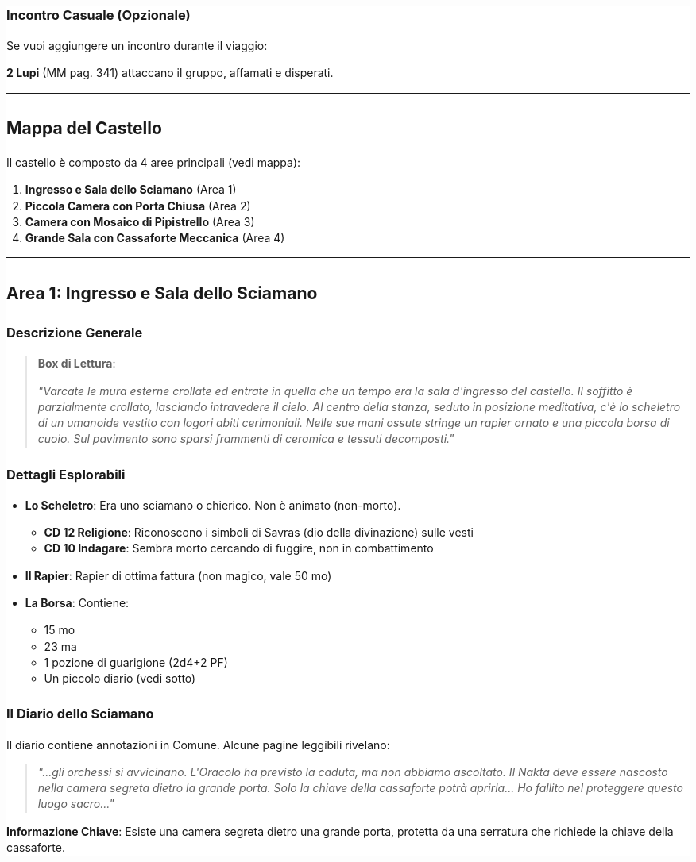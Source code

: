 ### Incontro Casuale (Opzionale)

Se vuoi aggiungere un incontro durante il viaggio:

**2 Lupi** (MM pag. 341) attaccano il gruppo, affamati e disperati.

---

## Mappa del Castello

Il castello è composto da 4 aree principali (vedi mappa):

1. **Ingresso e Sala dello Sciamano** (Area 1)
2. **Piccola Camera con Porta Chiusa** (Area 2)
3. **Camera con Mosaico di Pipistrello** (Area 3)
4. **Grande Sala con Cassaforte Meccanica** (Area 4)

---

## Area 1: Ingresso e Sala dello Sciamano

### Descrizione Generale

> **Box di Lettura**:
> 
> *"Varcate le mura esterne crollate ed entrate in quella che un tempo era la sala d'ingresso del castello. Il soffitto è parzialmente crollato, lasciando intravedere il cielo. Al centro della stanza, seduto in posizione meditativa, c'è lo scheletro di un umanoide vestito con logori abiti cerimoniali. Nelle sue mani ossute stringe un rapier ornato e una piccola borsa di cuoio. Sul pavimento sono sparsi frammenti di ceramica e tessuti decomposti."*

### Dettagli Esplorabili

- **Lo Scheletro**: Era uno sciamano o chierico. Non è animato (non-morto). 
  - **CD 12 Religione**: Riconoscono i simboli di Savras (dio della divinazione) sulle vesti
  - **CD 10 Indagare**: Sembra morto cercando di fuggire, non in combattimento

- **Il Rapier**: Rapier di ottima fattura (non magico, vale 50 mo)

- **La Borsa**: Contiene:
  - 15 mo
  - 23 ma  
  - 1 pozione di guarigione (2d4+2 PF)
  - Un piccolo diario (vedi sotto)

### Il Diario dello Sciamano

Il diario contiene annotazioni in Comune. Alcune pagine leggibili rivelano:

> *"...gli orchessi si avvicinano. L'Oracolo ha previsto la caduta, ma non abbiamo ascoltato. Il Nakta deve essere nascosto nella camera segreta dietro la grande porta. Solo la chiave della cassaforte potrà aprirla... Ho fallito nel proteggere questo luogo sacro..."*

**Informazione Chiave**: Esiste una camera segreta dietro una grande porta, protetta da una serratura che richiede la chiave della cassaforte.
